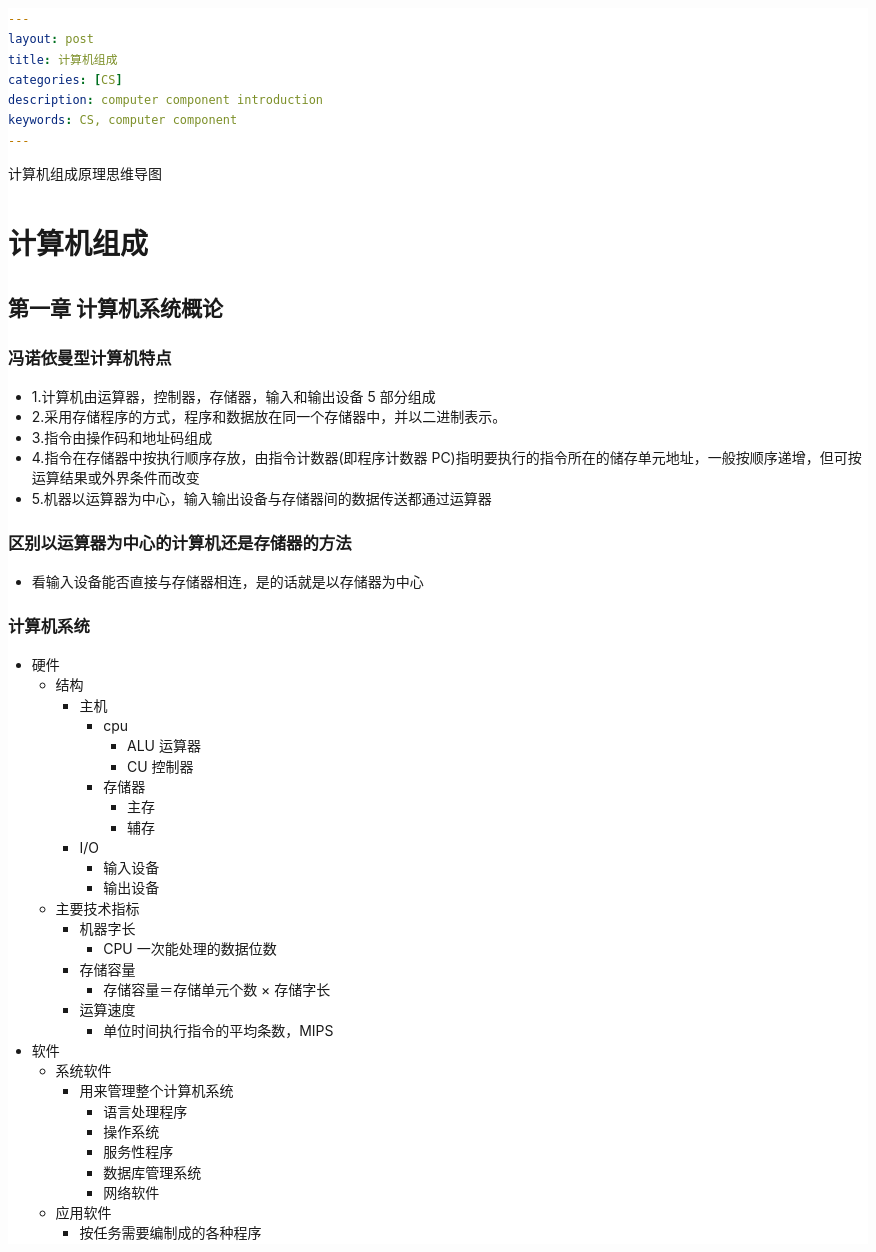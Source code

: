 ```yaml
---
layout: post
title: 计算机组成
categories: [CS]
description: computer component introduction
keywords: CS, computer component
---
```


计算机组成原理思维导图

# 计算机组成

## 第一章 计算机系统概论

### 冯诺依曼型计算机特点

- 1.计算机由运算器，控制器，存储器，输入和输出设备 5 部分组成
- 2.采用存储程序的方式，程序和数据放在同一个存储器中，并以二进制表示。
- 3.指令由操作码和地址码组成
- 4.指令在存储器中按执行顺序存放，由指令计数器(即程序计数器 PC)指明要执行的指令所在的储存单元地址，一般按顺序递增，但可按运算结果或外界条件而改变
- 5.机器以运算器为中心，输入输出设备与存储器间的数据传送都通过运算器

### 区别以运算器为中心的计算机还是存储器的方法

- 看输入设备能否直接与存储器相连，是的话就是以存储器为中心

### 计算机系统

- 硬件
  - 结构
    - 主机
      - cpu
        - ALU 运算器
        - CU 控制器
      - 存储器
        - 主存
        - 辅存
    - I/O
      - 输入设备
      - 输出设备
  - 主要技术指标
    - 机器字长
      - CPU 一次能处理的数据位数
    - 存储容量
      - 存储容量＝存储单元个数 × 存储字长
    - 运算速度
      - 单位时间执行指令的平均条数，MIPS
- 软件
  - 系统软件
    - 用来管理整个计算机系统
      - 语言处理程序
      - 操作系统
      - 服务性程序
      - 数据库管理系统
      - 网络软件
  - 应用软件
    - 按任务需要编制成的各种程序
